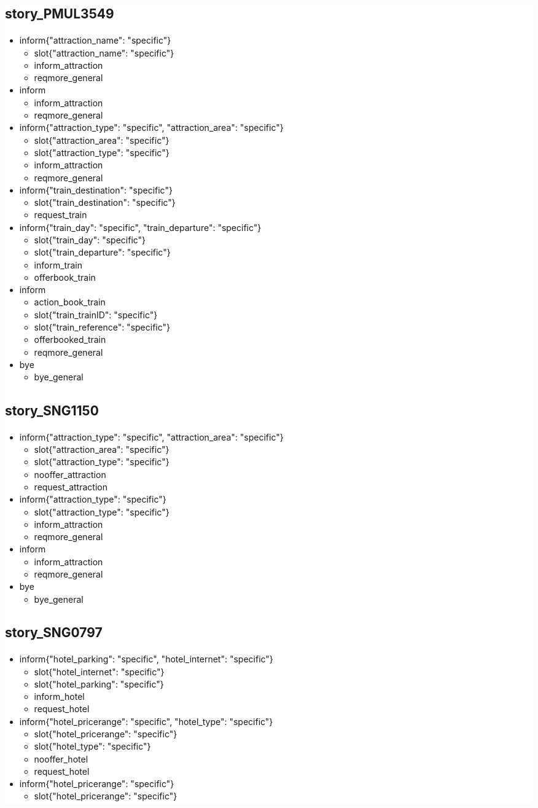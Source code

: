 
## story_PMUL3549
* inform{"attraction_name": "specific"}
    - slot{"attraction_name": "specific"}
    - inform_attraction
    - reqmore_general
* inform
    - inform_attraction
    - reqmore_general
* inform{"attraction_type": "specific", "attraction_area": "specific"}
    - slot{"attraction_area": "specific"}
    - slot{"attraction_type": "specific"}
    - inform_attraction
    - reqmore_general
* inform{"train_destination": "specific"}
    - slot{"train_destination": "specific"}
    - request_train
* inform{"train_day": "specific", "train_departure": "specific"}
    - slot{"train_day": "specific"}
    - slot{"train_departure": "specific"}
    - inform_train
    - offerbook_train
* inform
    - action_book_train
    - slot{"train_trainID": "specific"}
    - slot{"train_reference": "specific"}
    - offerbooked_train
    - reqmore_general
* bye
    - bye_general   <!-- predicted: welcome_general -->


## story_SNG1150
* inform{"attraction_type": "specific", "attraction_area": "specific"}
    - slot{"attraction_area": "specific"}
    - slot{"attraction_type": "specific"}
    - nooffer_attraction   <!-- predicted: inform_attraction -->
    - request_attraction
* inform{"attraction_type": "specific"}
    - slot{"attraction_type": "specific"}
    - inform_attraction
    - reqmore_general   <!-- predicted: action_listen -->
* inform
    - inform_attraction
    - reqmore_general
* bye
    - bye_general   <!-- predicted: welcome_general -->


## story_SNG0797
* inform{"hotel_parking": "specific", "hotel_internet": "specific"}
    - slot{"hotel_internet": "specific"}
    - slot{"hotel_parking": "specific"}
    - inform_hotel
    - request_hotel
* inform{"hotel_pricerange": "specific", "hotel_type": "specific"}
    - slot{"hotel_pricerange": "specific"}
    - slot{"hotel_type": "specific"}
    - nooffer_hotel   <!-- predicted: select_hotel -->
    - request_hotel   <!-- predicted: action_listen -->
* inform{"hotel_pricerange": "specific"}
    - slot{"hotel_pricerange": "specific"}